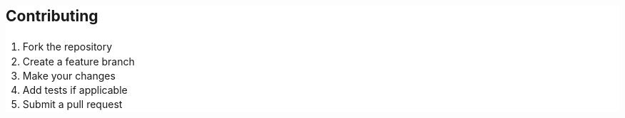 ## Contributing

1. Fork the repository
2. Create a feature branch
3. Make your changes
4. Add tests if applicable
5. Submit a pull request
